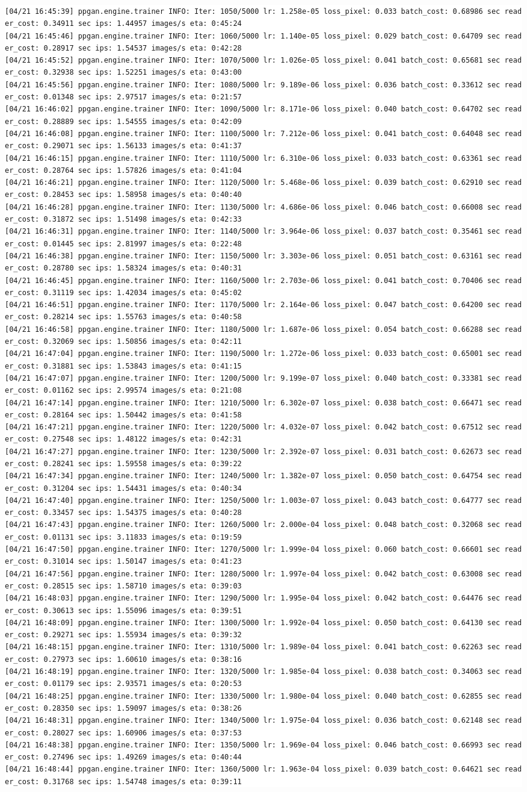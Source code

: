     [04/21 16:45:39] ppgan.engine.trainer INFO: Iter: 1050/5000 lr: 1.258e-05 loss_pixel: 0.033 batch_cost: 0.68986 sec reader_cost: 0.34911 sec ips: 1.44957 images/s eta: 0:45:24
    [04/21 16:45:46] ppgan.engine.trainer INFO: Iter: 1060/5000 lr: 1.140e-05 loss_pixel: 0.029 batch_cost: 0.64709 sec reader_cost: 0.28917 sec ips: 1.54537 images/s eta: 0:42:28
    [04/21 16:45:52] ppgan.engine.trainer INFO: Iter: 1070/5000 lr: 1.026e-05 loss_pixel: 0.041 batch_cost: 0.65681 sec reader_cost: 0.32938 sec ips: 1.52251 images/s eta: 0:43:00
    [04/21 16:45:56] ppgan.engine.trainer INFO: Iter: 1080/5000 lr: 9.189e-06 loss_pixel: 0.036 batch_cost: 0.33612 sec reader_cost: 0.01348 sec ips: 2.97517 images/s eta: 0:21:57
    [04/21 16:46:02] ppgan.engine.trainer INFO: Iter: 1090/5000 lr: 8.171e-06 loss_pixel: 0.040 batch_cost: 0.64702 sec reader_cost: 0.28889 sec ips: 1.54555 images/s eta: 0:42:09
    [04/21 16:46:08] ppgan.engine.trainer INFO: Iter: 1100/5000 lr: 7.212e-06 loss_pixel: 0.041 batch_cost: 0.64048 sec reader_cost: 0.29071 sec ips: 1.56133 images/s eta: 0:41:37
    [04/21 16:46:15] ppgan.engine.trainer INFO: Iter: 1110/5000 lr: 6.310e-06 loss_pixel: 0.033 batch_cost: 0.63361 sec reader_cost: 0.28764 sec ips: 1.57826 images/s eta: 0:41:04
    [04/21 16:46:21] ppgan.engine.trainer INFO: Iter: 1120/5000 lr: 5.468e-06 loss_pixel: 0.039 batch_cost: 0.62910 sec reader_cost: 0.28453 sec ips: 1.58958 images/s eta: 0:40:40
    [04/21 16:46:28] ppgan.engine.trainer INFO: Iter: 1130/5000 lr: 4.686e-06 loss_pixel: 0.046 batch_cost: 0.66008 sec reader_cost: 0.31872 sec ips: 1.51498 images/s eta: 0:42:33
    [04/21 16:46:31] ppgan.engine.trainer INFO: Iter: 1140/5000 lr: 3.964e-06 loss_pixel: 0.037 batch_cost: 0.35461 sec reader_cost: 0.01445 sec ips: 2.81997 images/s eta: 0:22:48
    [04/21 16:46:38] ppgan.engine.trainer INFO: Iter: 1150/5000 lr: 3.303e-06 loss_pixel: 0.051 batch_cost: 0.63161 sec reader_cost: 0.28780 sec ips: 1.58324 images/s eta: 0:40:31
    [04/21 16:46:45] ppgan.engine.trainer INFO: Iter: 1160/5000 lr: 2.703e-06 loss_pixel: 0.041 batch_cost: 0.70406 sec reader_cost: 0.31119 sec ips: 1.42034 images/s eta: 0:45:02
    [04/21 16:46:51] ppgan.engine.trainer INFO: Iter: 1170/5000 lr: 2.164e-06 loss_pixel: 0.047 batch_cost: 0.64200 sec reader_cost: 0.28214 sec ips: 1.55763 images/s eta: 0:40:58
    [04/21 16:46:58] ppgan.engine.trainer INFO: Iter: 1180/5000 lr: 1.687e-06 loss_pixel: 0.054 batch_cost: 0.66288 sec reader_cost: 0.32069 sec ips: 1.50856 images/s eta: 0:42:11
    [04/21 16:47:04] ppgan.engine.trainer INFO: Iter: 1190/5000 lr: 1.272e-06 loss_pixel: 0.033 batch_cost: 0.65001 sec reader_cost: 0.31881 sec ips: 1.53843 images/s eta: 0:41:15
    [04/21 16:47:07] ppgan.engine.trainer INFO: Iter: 1200/5000 lr: 9.199e-07 loss_pixel: 0.040 batch_cost: 0.33381 sec reader_cost: 0.01162 sec ips: 2.99574 images/s eta: 0:21:08
    [04/21 16:47:14] ppgan.engine.trainer INFO: Iter: 1210/5000 lr: 6.302e-07 loss_pixel: 0.038 batch_cost: 0.66471 sec reader_cost: 0.28164 sec ips: 1.50442 images/s eta: 0:41:58
    [04/21 16:47:21] ppgan.engine.trainer INFO: Iter: 1220/5000 lr: 4.032e-07 loss_pixel: 0.042 batch_cost: 0.67512 sec reader_cost: 0.27548 sec ips: 1.48122 images/s eta: 0:42:31
    [04/21 16:47:27] ppgan.engine.trainer INFO: Iter: 1230/5000 lr: 2.392e-07 loss_pixel: 0.031 batch_cost: 0.62673 sec reader_cost: 0.28241 sec ips: 1.59558 images/s eta: 0:39:22
    [04/21 16:47:34] ppgan.engine.trainer INFO: Iter: 1240/5000 lr: 1.382e-07 loss_pixel: 0.050 batch_cost: 0.64754 sec reader_cost: 0.31204 sec ips: 1.54431 images/s eta: 0:40:34
    [04/21 16:47:40] ppgan.engine.trainer INFO: Iter: 1250/5000 lr: 1.003e-07 loss_pixel: 0.043 batch_cost: 0.64777 sec reader_cost: 0.33457 sec ips: 1.54375 images/s eta: 0:40:28
    [04/21 16:47:43] ppgan.engine.trainer INFO: Iter: 1260/5000 lr: 2.000e-04 loss_pixel: 0.048 batch_cost: 0.32068 sec reader_cost: 0.01131 sec ips: 3.11833 images/s eta: 0:19:59
    [04/21 16:47:50] ppgan.engine.trainer INFO: Iter: 1270/5000 lr: 1.999e-04 loss_pixel: 0.060 batch_cost: 0.66601 sec reader_cost: 0.31014 sec ips: 1.50147 images/s eta: 0:41:23
    [04/21 16:47:56] ppgan.engine.trainer INFO: Iter: 1280/5000 lr: 1.997e-04 loss_pixel: 0.042 batch_cost: 0.63008 sec reader_cost: 0.28515 sec ips: 1.58710 images/s eta: 0:39:03
    [04/21 16:48:03] ppgan.engine.trainer INFO: Iter: 1290/5000 lr: 1.995e-04 loss_pixel: 0.042 batch_cost: 0.64476 sec reader_cost: 0.30613 sec ips: 1.55096 images/s eta: 0:39:51
    [04/21 16:48:09] ppgan.engine.trainer INFO: Iter: 1300/5000 lr: 1.992e-04 loss_pixel: 0.050 batch_cost: 0.64130 sec reader_cost: 0.29271 sec ips: 1.55934 images/s eta: 0:39:32
    [04/21 16:48:15] ppgan.engine.trainer INFO: Iter: 1310/5000 lr: 1.989e-04 loss_pixel: 0.041 batch_cost: 0.62263 sec reader_cost: 0.27973 sec ips: 1.60610 images/s eta: 0:38:16
    [04/21 16:48:19] ppgan.engine.trainer INFO: Iter: 1320/5000 lr: 1.985e-04 loss_pixel: 0.038 batch_cost: 0.34063 sec reader_cost: 0.01179 sec ips: 2.93571 images/s eta: 0:20:53
    [04/21 16:48:25] ppgan.engine.trainer INFO: Iter: 1330/5000 lr: 1.980e-04 loss_pixel: 0.040 batch_cost: 0.62855 sec reader_cost: 0.28350 sec ips: 1.59097 images/s eta: 0:38:26
    [04/21 16:48:31] ppgan.engine.trainer INFO: Iter: 1340/5000 lr: 1.975e-04 loss_pixel: 0.036 batch_cost: 0.62148 sec reader_cost: 0.28027 sec ips: 1.60906 images/s eta: 0:37:53
    [04/21 16:48:38] ppgan.engine.trainer INFO: Iter: 1350/5000 lr: 1.969e-04 loss_pixel: 0.046 batch_cost: 0.66993 sec reader_cost: 0.27496 sec ips: 1.49269 images/s eta: 0:40:44
    [04/21 16:48:44] ppgan.engine.trainer INFO: Iter: 1360/5000 lr: 1.963e-04 loss_pixel: 0.039 batch_cost: 0.64621 sec reader_cost: 0.31768 sec ips: 1.54748 images/s eta: 0:39:11